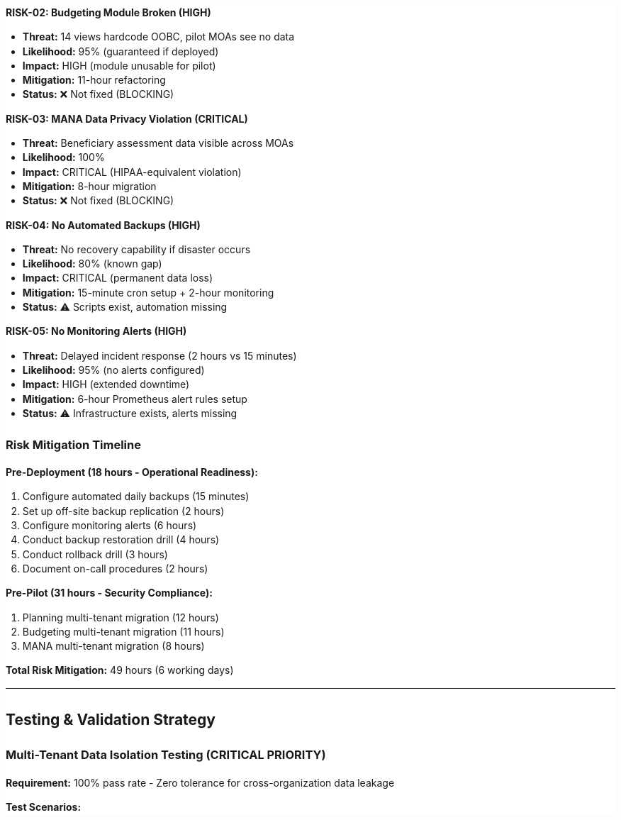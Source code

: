 **RISK-02: Budgeting Module Broken (HIGH)**
- **Threat:** 14 views hardcode OOBC, pilot MOAs see no data
- **Likelihood:** 95% (guaranteed if deployed)
- **Impact:** HIGH (module unusable for pilot)
- **Mitigation:** 11-hour refactoring
- **Status:** ❌ Not fixed (BLOCKING)

**RISK-03: MANA Data Privacy Violation (CRITICAL)**
- **Threat:** Beneficiary assessment data visible across MOAs
- **Likelihood:** 100%
- **Impact:** CRITICAL (HIPAA-equivalent violation)
- **Mitigation:** 8-hour migration
- **Status:** ❌ Not fixed (BLOCKING)

**RISK-04: No Automated Backups (HIGH)**
- **Threat:** No recovery capability if disaster occurs
- **Likelihood:** 80% (known gap)
- **Impact:** CRITICAL (permanent data loss)
- **Mitigation:** 15-minute cron setup + 2-hour monitoring
- **Status:** ⚠️ Scripts exist, automation missing

**RISK-05: No Monitoring Alerts (HIGH)**
- **Threat:** Delayed incident response (2 hours vs 15 minutes)
- **Likelihood:** 95% (no alerts configured)
- **Impact:** HIGH (extended downtime)
- **Mitigation:** 6-hour Prometheus alert rules setup
- **Status:** ⚠️ Infrastructure exists, alerts missing

### Risk Mitigation Timeline

**Pre-Deployment (18 hours - Operational Readiness):**
1. Configure automated daily backups (15 minutes)
2. Set up off-site backup replication (2 hours)
3. Configure monitoring alerts (6 hours)
4. Conduct backup restoration drill (4 hours)
5. Conduct rollback drill (3 hours)
6. Document on-call procedures (2 hours)

**Pre-Pilot (31 hours - Security Compliance):**
1. Planning multi-tenant migration (12 hours)
2. Budgeting multi-tenant migration (11 hours)
3. MANA multi-tenant migration (8 hours)

**Total Risk Mitigation:** 49 hours (6 working days)

---

## Testing & Validation Strategy

### Multi-Tenant Data Isolation Testing (CRITICAL PRIORITY)

**Requirement:** 100% pass rate - Zero tolerance for cross-organization data leakage

**Test Scenarios:**
